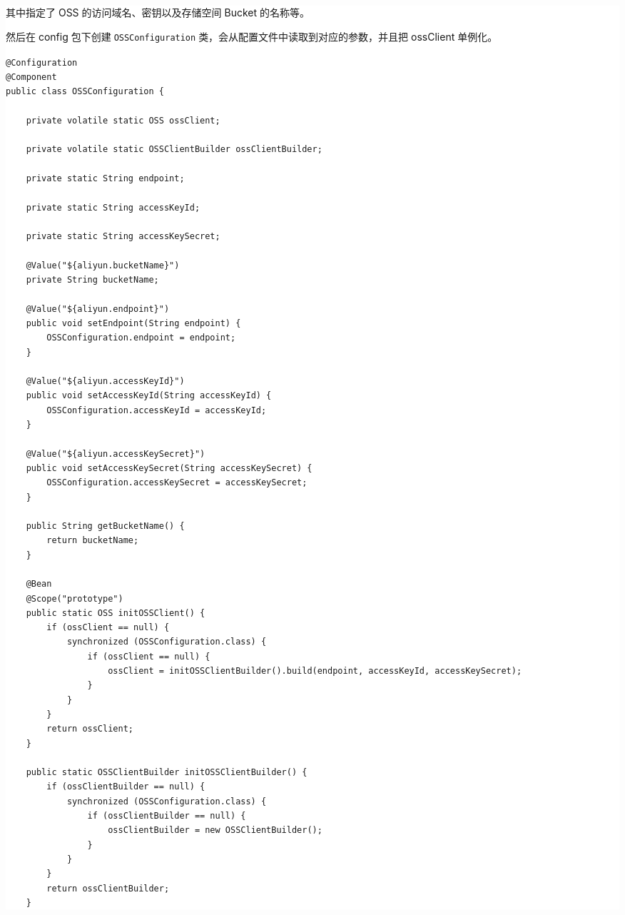 其中指定了 OSS 的访问域名、密钥以及存储空间 Bucket 的名称等。

然后在 config 包下创建 `OSSConfiguration` 类，会从配置文件中读取到对应的参数，并且把 ossClient 单例化。

```
@Configuration
@Component
public class OSSConfiguration {

    private volatile static OSS ossClient;

    private volatile static OSSClientBuilder ossClientBuilder;

    private static String endpoint;

    private static String accessKeyId;

    private static String accessKeySecret;

    @Value("${aliyun.bucketName}")
    private String bucketName;

    @Value("${aliyun.endpoint}")
    public void setEndpoint(String endpoint) {
        OSSConfiguration.endpoint = endpoint;
    }

    @Value("${aliyun.accessKeyId}")
    public void setAccessKeyId(String accessKeyId) {
        OSSConfiguration.accessKeyId = accessKeyId;
    }

    @Value("${aliyun.accessKeySecret}")
    public void setAccessKeySecret(String accessKeySecret) {
        OSSConfiguration.accessKeySecret = accessKeySecret;
    }

    public String getBucketName() {
        return bucketName;
    }

    @Bean
    @Scope("prototype")
    public static OSS initOSSClient() {
        if (ossClient == null) {
            synchronized (OSSConfiguration.class) {
                if (ossClient == null) {
                    ossClient = initOSSClientBuilder().build(endpoint, accessKeyId, accessKeySecret);
                }
            }
        }
        return ossClient;
    }

    public static OSSClientBuilder initOSSClientBuilder() {
        if (ossClientBuilder == null) {
            synchronized (OSSConfiguration.class) {
                if (ossClientBuilder == null) {
                    ossClientBuilder = new OSSClientBuilder();
                }
            }
        }
        return ossClientBuilder;
    }
```
